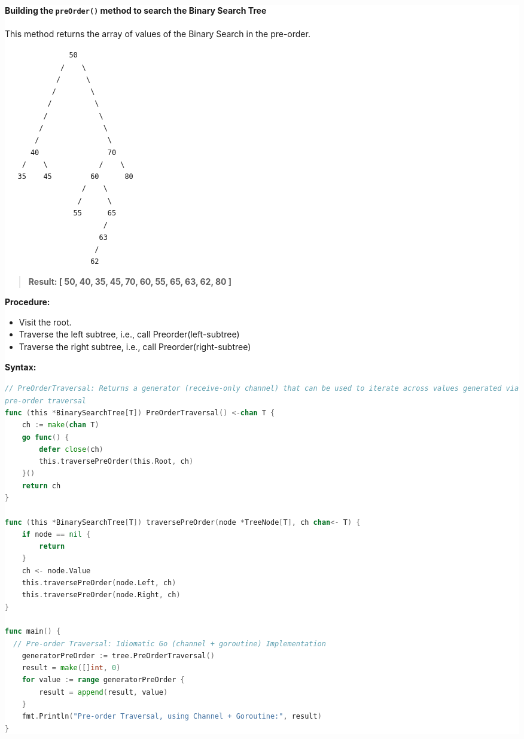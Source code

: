 
#### Building the `preOrder()` method to search the Binary Search Tree

This method returns the array of values of the Binary Search in the pre-order.

```
               50
             /    \
            /      \
           /        \
          /          \
         /            \
        /              \
       /                \
      40                70
    /    \            /    \
   35    45         60      80
                  /    \
                 /      \
                55      65
                       /
                      63
                     /
                    62
```

> **Result: [ 50, 40, 35, 45, 70, 60, 55, 65, 63, 62, 80 ]**

**Procedure:**

- Visit the root.
- Traverse the left subtree, i.e., call Preorder(left-subtree)
- Traverse the right subtree, i.e., call Preorder(right-subtree)

**Syntax:**

```go
// PreOrderTraversal: Returns a generator (receive-only channel) that can be used to iterate across values generated via pre-order traversal
func (this *BinarySearchTree[T]) PreOrderTraversal() <-chan T {
	ch := make(chan T)
	go func() {
		defer close(ch)
		this.traversePreOrder(this.Root, ch)
	}()
	return ch
}

func (this *BinarySearchTree[T]) traversePreOrder(node *TreeNode[T], ch chan<- T) {
	if node == nil {
		return
	}
	ch <- node.Value
	this.traversePreOrder(node.Left, ch)
	this.traversePreOrder(node.Right, ch)
}

func main() {
  // Pre-order Traversal: Idiomatic Go (channel + goroutine) Implementation
	generatorPreOrder := tree.PreOrderTraversal()
	result = make([]int, 0)
	for value := range generatorPreOrder {
		result = append(result, value)
	}
	fmt.Println("Pre-order Traversal, using Channel + Goroutine:", result)
}
```